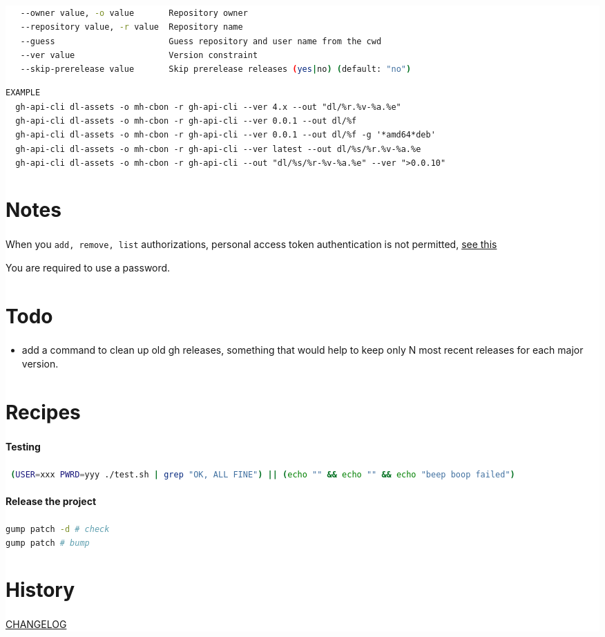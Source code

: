 ```sh
   --owner value, -o value       Repository owner
   --repository value, -r value  Repository name
   --guess                       Guess repository and user name from the cwd
   --ver value                   Version constraint
   --skip-prerelease value       Skip prerelease releases (yes|no) (default: "no")
```

```
EXAMPLE
  gh-api-cli dl-assets -o mh-cbon -r gh-api-cli --ver 4.x --out "dl/%r.%v-%a.%e"
  gh-api-cli dl-assets -o mh-cbon -r gh-api-cli --ver 0.0.1 --out dl/%f
  gh-api-cli dl-assets -o mh-cbon -r gh-api-cli --ver 0.0.1 --out dl/%f -g '*amd64*deb'
  gh-api-cli dl-assets -o mh-cbon -r gh-api-cli --ver latest --out dl/%s/%r.%v-%a.%e
  gh-api-cli dl-assets -o mh-cbon -r gh-api-cli --out "dl/%s/%r-%v-%a.%e" --ver ">0.0.10"
```

# Notes

When you `add, remove, list` authorizations, personal access token authentication is not permitted, [see this](https://developer.github.com/v3/oauth_authorizations/#deprecation-notice)

You are required to use a password.

# Todo

- add a command to clean up old gh releases,
something that would help to keep only N most recent releases for each major version.

# Recipes

#### Testing

```sh
 (USER=xxx PWRD=yyy ./test.sh | grep "OK, ALL FINE") || (echo "" && echo "" && echo "beep boop failed")
```

#### Release the project

```sh
gump patch -d # check
gump patch # bump
```

# History

[CHANGELOG](CHANGELOG.md)
